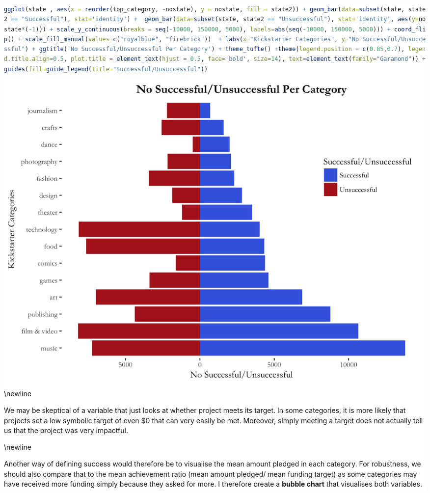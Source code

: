 ```r
ggplot(state , aes(x = reorder(top_category, -nostate), y = nostate, fill = state2)) + geom_bar(data=subset(state, state2 == "Successful"), stat='identity') +  geom_bar(data=subset(state, state2 == "Unsuccessful"), stat='identity', aes(y=nostate*(-1))) + scale_y_continuous(breaks = seq(-10000, 150000, 5000), labels=abs(seq(-10000, 150000, 5000))) + coord_flip() + scale_fill_manual(values=c("royalblue", "firebrick"))  + labs(x="Kickstarter Categories", y="No Successful/Unsuccessful") + ggtitle('No Successful/Unsuccessful Per Category') + theme_tufte() +theme(legend.position = c(0.85,0.7), legend.title.align=0.5, plot.title = element_text(hjust = 0.5, face='bold', size=14), text=element_text(family="Garamond")) + guides(fill=guide_legend(title="Successful/Unsuccessful"))
```

<img src="FONG_Yew_Loong_GR5063_Assignment_3_files/figure-html/unnamed-chunk-2-1.png" style="display: block; margin: auto;" />

\newline

We may be skeptical of a variable that just looks at whether project meets its target. In some categories, it is more likely that projects set a low symbolic target of even $0 that can very easily be met. Moreover, simply meeting a target does not actually tell us that the project was very impactful. 

\newline

Another way of defining success would therefore be to visualise the mean amount pledged in each category. For robustness, we should also compare that to the mean achievement ratio (mean amount pledged/ mean funding target) as some categories may have received more funding simply because they asked for more. I therefore create a **bubble chart** that visualises both variables.

